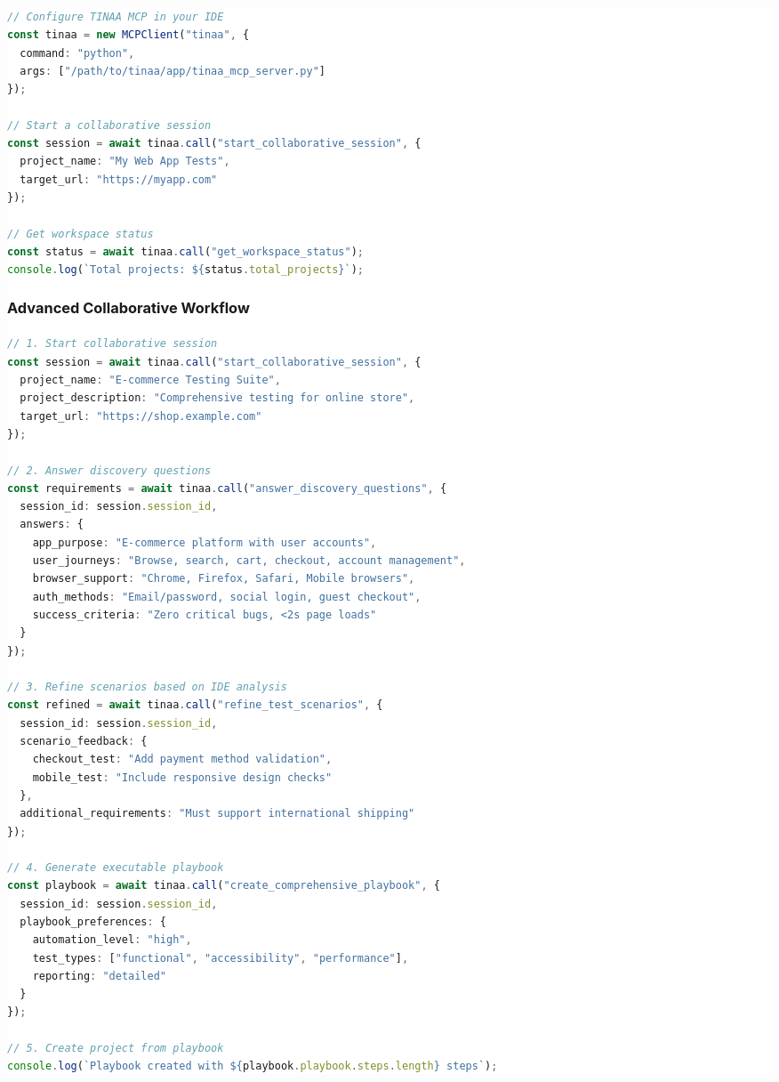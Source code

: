 ```typescript
// Configure TINAA MCP in your IDE
const tinaa = new MCPClient("tinaa", {
  command: "python",
  args: ["/path/to/tinaa/app/tinaa_mcp_server.py"]
});

// Start a collaborative session
const session = await tinaa.call("start_collaborative_session", {
  project_name: "My Web App Tests",
  target_url: "https://myapp.com"
});

// Get workspace status
const status = await tinaa.call("get_workspace_status");
console.log(`Total projects: ${status.total_projects}`);
```

### Advanced Collaborative Workflow

```typescript
// 1. Start collaborative session
const session = await tinaa.call("start_collaborative_session", {
  project_name: "E-commerce Testing Suite",
  project_description: "Comprehensive testing for online store",
  target_url: "https://shop.example.com"
});

// 2. Answer discovery questions
const requirements = await tinaa.call("answer_discovery_questions", {
  session_id: session.session_id,
  answers: {
    app_purpose: "E-commerce platform with user accounts",
    user_journeys: "Browse, search, cart, checkout, account management",
    browser_support: "Chrome, Firefox, Safari, Mobile browsers",
    auth_methods: "Email/password, social login, guest checkout",
    success_criteria: "Zero critical bugs, <2s page loads"
  }
});

// 3. Refine scenarios based on IDE analysis
const refined = await tinaa.call("refine_test_scenarios", {
  session_id: session.session_id,
  scenario_feedback: {
    checkout_test: "Add payment method validation",
    mobile_test: "Include responsive design checks"
  },
  additional_requirements: "Must support international shipping"
});

// 4. Generate executable playbook
const playbook = await tinaa.call("create_comprehensive_playbook", {
  session_id: session.session_id,
  playbook_preferences: {
    automation_level: "high",
    test_types: ["functional", "accessibility", "performance"],
    reporting: "detailed"
  }
});

// 5. Create project from playbook
console.log(`Playbook created with ${playbook.playbook.steps.length} steps`);
```
